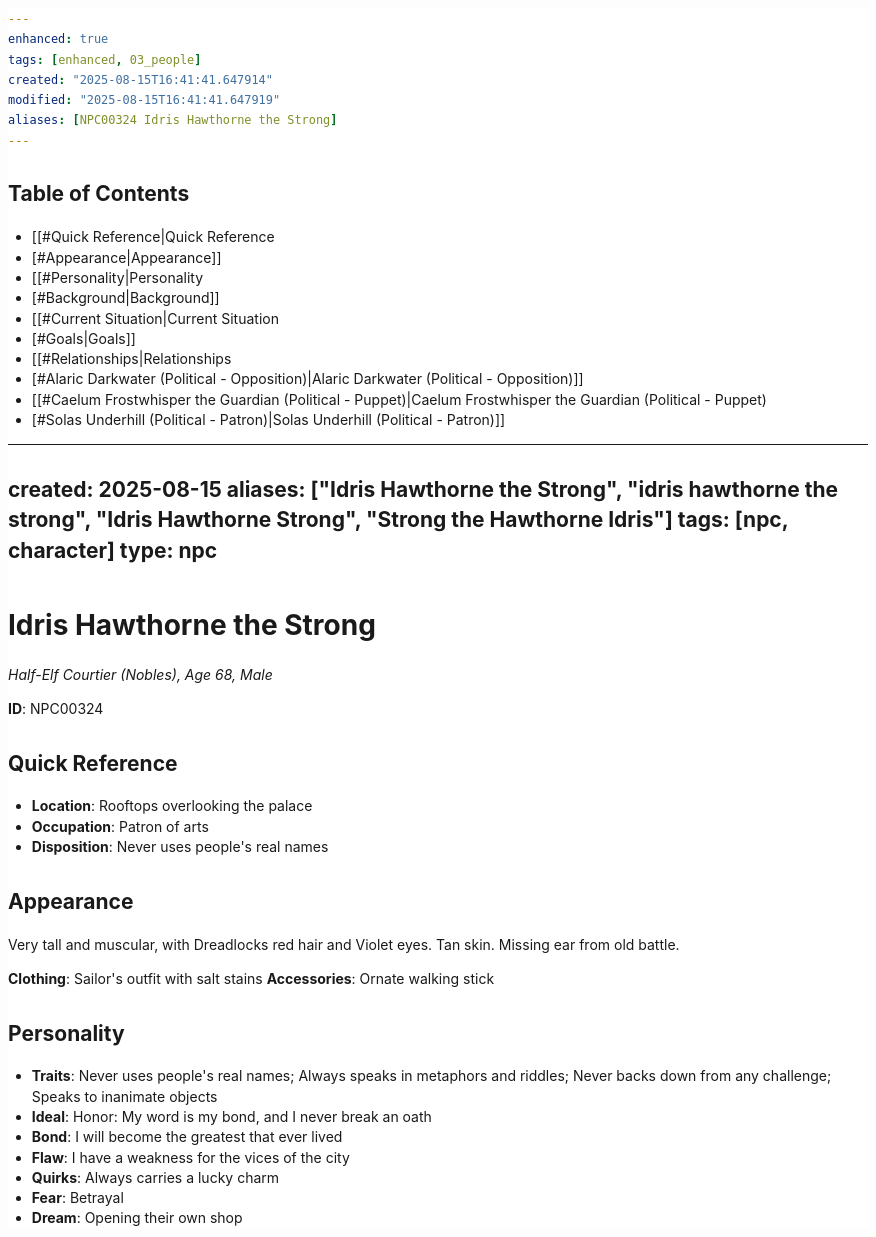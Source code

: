 ```yaml
---
enhanced: true
tags: [enhanced, 03_people]
created: "2025-08-15T16:41:41.647914"
modified: "2025-08-15T16:41:41.647919"
aliases: [NPC00324 Idris Hawthorne the Strong]
---
```


## Table of Contents
- [[#Quick Reference|Quick Reference
- [#Appearance|Appearance]]
- [[#Personality|Personality
- [#Background|Background]]
- [[#Current Situation|Current Situation
- [#Goals|Goals]]
- [[#Relationships|Relationships
- [#Alaric Darkwater (Political - Opposition)|Alaric Darkwater (Political - Opposition)]]
- [[#Caelum Frostwhisper the Guardian (Political - Puppet)|Caelum Frostwhisper the Guardian (Political - Puppet)
- [#Solas Underhill (Political - Patron)|Solas Underhill (Political - Patron)]]

---
created: 2025-08-15
aliases: ["Idris Hawthorne the Strong", "idris hawthorne the strong", "Idris Hawthorne Strong", "Strong the Hawthorne Idris"]
tags: [npc, character]
type: npc
---

# Idris Hawthorne the Strong

*Half-Elf Courtier (Nobles), Age 68, Male*

**ID**: NPC00324

## Quick Reference
- **Location**: Rooftops overlooking the palace
- **Occupation**: Patron of arts
- **Disposition**: Never uses people's real names

## Appearance
Very tall and muscular, with Dreadlocks red hair and Violet eyes. Tan skin. Missing ear from old battle.

**Clothing**: Sailor's outfit with salt stains
**Accessories**: Ornate walking stick

## Personality
- **Traits**: Never uses people's real names; Always speaks in metaphors and riddles; Never backs down from any challenge; Speaks to inanimate objects
- **Ideal**: Honor: My word is my bond, and I never break an oath
- **Bond**: I will become the greatest that ever lived
- **Flaw**: I have a weakness for the vices of the city
- **Quirks**: Always carries a lucky charm
- **Fear**: Betrayal
- **Dream**: Opening their own shop

